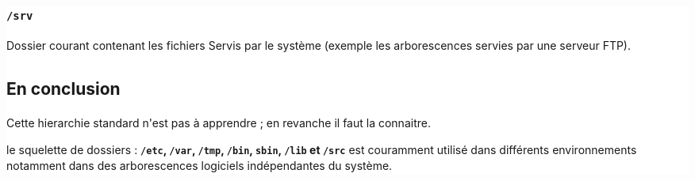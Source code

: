 ### `/srv`

Dossier courant contenant les fichiers Servis par le système (exemple les arborescences servies par une serveur FTP).

## En conclusion

Cette hierarchie standard n'est pas à apprendre ; en revanche il faut la connaitre.

le squelette de dossiers : **`/etc`, `/var`, `/tmp`, `/bin`, `sbin`, `/lib` et `/src`** est couramment utilisé dans différents environnements notamment dans des arborescences logiciels indépendantes du système.
